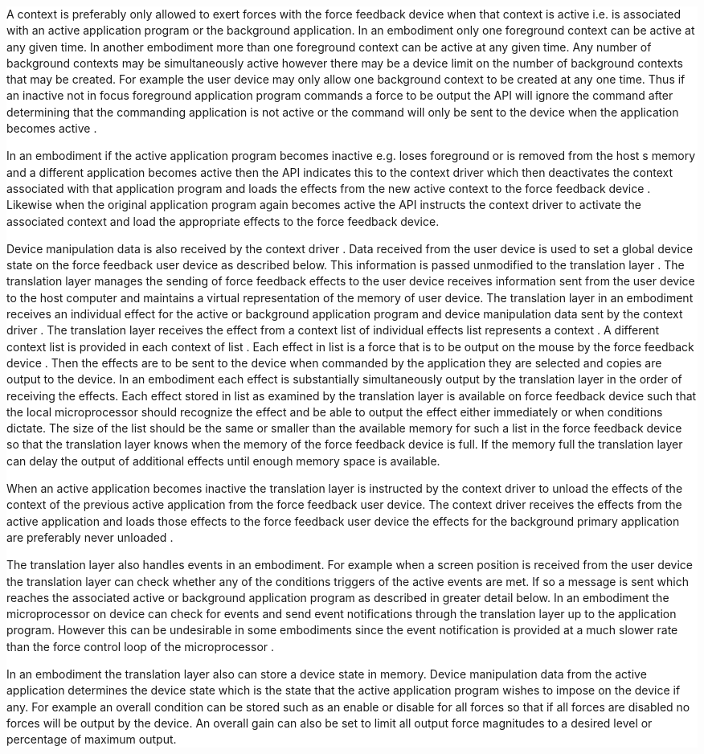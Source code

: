 A context is preferably only allowed to exert forces with the force feedback device when that context is active i.e. is associated with an active application program or the background application. In an embodiment only one foreground context can be active at any given time. In another embodiment more than one foreground context can be active at any given time. Any number of background contexts may be simultaneously active however there may be a device limit on the number of background contexts that may be created. For example the user device may only allow one background context to be created at any one time. Thus if an inactive not in focus foreground application program commands a force to be output the API will ignore the command after determining that the commanding application is not active or the command will only be sent to the device when the application becomes active .

In an embodiment if the active application program becomes inactive e.g. loses foreground or is removed from the host s memory and a different application becomes active then the API indicates this to the context driver which then deactivates the context associated with that application program and loads the effects from the new active context to the force feedback device . Likewise when the original application program again becomes active the API instructs the context driver to activate the associated context and load the appropriate effects to the force feedback device.

Device manipulation data is also received by the context driver . Data received from the user device is used to set a global device state on the force feedback user device as described below. This information is passed unmodified to the translation layer . The translation layer manages the sending of force feedback effects to the user device receives information sent from the user device to the host computer and maintains a virtual representation of the memory of user device. The translation layer in an embodiment receives an individual effect for the active or background application program and device manipulation data sent by the context driver . The translation layer receives the effect from a context list of individual effects list represents a context . A different context list is provided in each context of list . Each effect in list is a force that is to be output on the mouse by the force feedback device . Then the effects are to be sent to the device when commanded by the application they are selected and copies are output to the device. In an embodiment each effect is substantially simultaneously output by the translation layer in the order of receiving the effects. Each effect stored in list as examined by the translation layer is available on force feedback device such that the local microprocessor should recognize the effect and be able to output the effect either immediately or when conditions dictate. The size of the list should be the same or smaller than the available memory for such a list in the force feedback device so that the translation layer knows when the memory of the force feedback device is full. If the memory full the translation layer can delay the output of additional effects until enough memory space is available.

When an active application becomes inactive the translation layer is instructed by the context driver to unload the effects of the context of the previous active application from the force feedback user device. The context driver receives the effects from the active application and loads those effects to the force feedback user device the effects for the background primary application are preferably never unloaded .

The translation layer also handles events in an embodiment. For example when a screen position is received from the user device the translation layer can check whether any of the conditions triggers of the active events are met. If so a message is sent which reaches the associated active or background application program as described in greater detail below. In an embodiment the microprocessor on device can check for events and send event notifications through the translation layer up to the application program. However this can be undesirable in some embodiments since the event notification is provided at a much slower rate than the force control loop of the microprocessor .

In an embodiment the translation layer also can store a device state in memory. Device manipulation data from the active application determines the device state which is the state that the active application program wishes to impose on the device if any. For example an overall condition can be stored such as an enable or disable for all forces so that if all forces are disabled no forces will be output by the device. An overall gain can also be set to limit all output force magnitudes to a desired level or percentage of maximum output.
